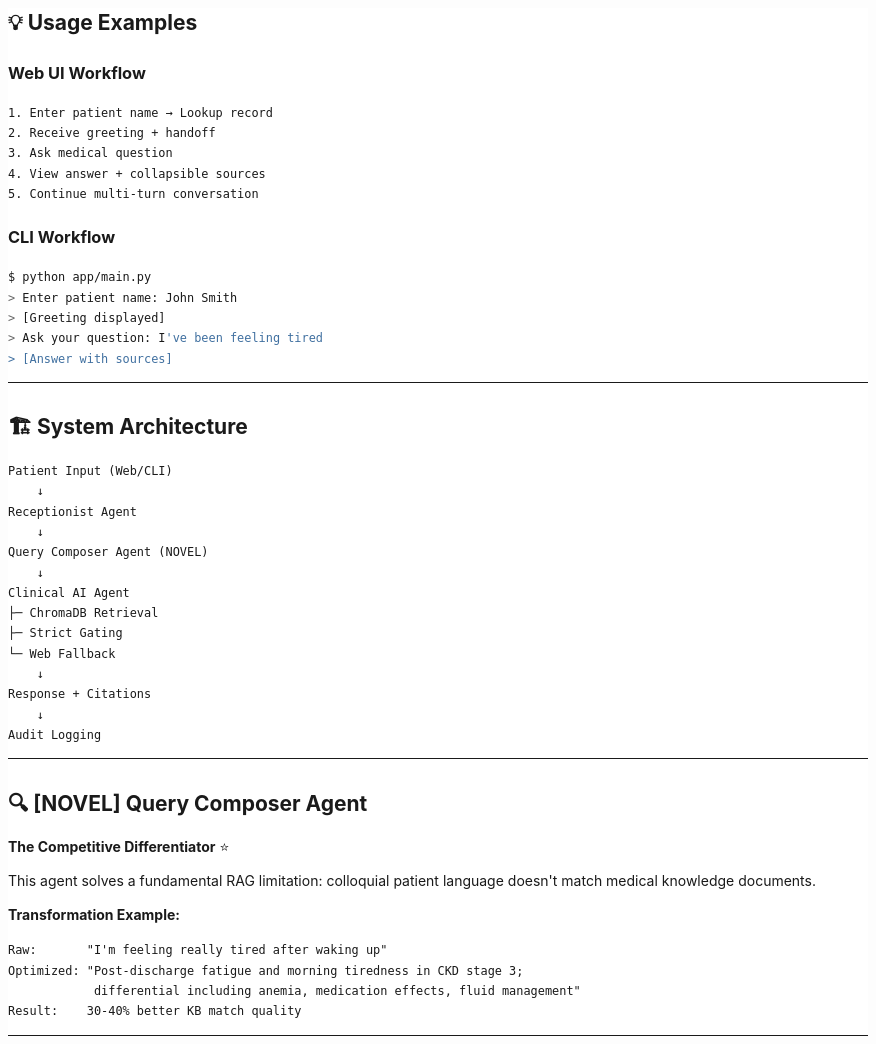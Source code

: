 ## 💡 Usage Examples

### Web UI Workflow

```
1. Enter patient name → Lookup record
2. Receive greeting + handoff
3. Ask medical question
4. View answer + collapsible sources
5. Continue multi-turn conversation
```

### CLI Workflow

```bash
$ python app/main.py
> Enter patient name: John Smith
> [Greeting displayed]
> Ask your question: I've been feeling tired
> [Answer with sources]
```

---

## 🏗️ System Architecture

```
Patient Input (Web/CLI)
    ↓
Receptionist Agent
    ↓
Query Composer Agent (NOVEL)
    ↓
Clinical AI Agent
├─ ChromaDB Retrieval
├─ Strict Gating
└─ Web Fallback
    ↓
Response + Citations
    ↓
Audit Logging
```

---

## 🔍 [NOVEL] Query Composer Agent

**The Competitive Differentiator** ⭐

This agent solves a fundamental RAG limitation: colloquial patient language doesn't match medical knowledge documents.

**Transformation Example:**
```
Raw:       "I'm feeling really tired after waking up"
Optimized: "Post-discharge fatigue and morning tiredness in CKD stage 3; 
            differential including anemia, medication effects, fluid management"
Result:    30-40% better KB match quality
```

---